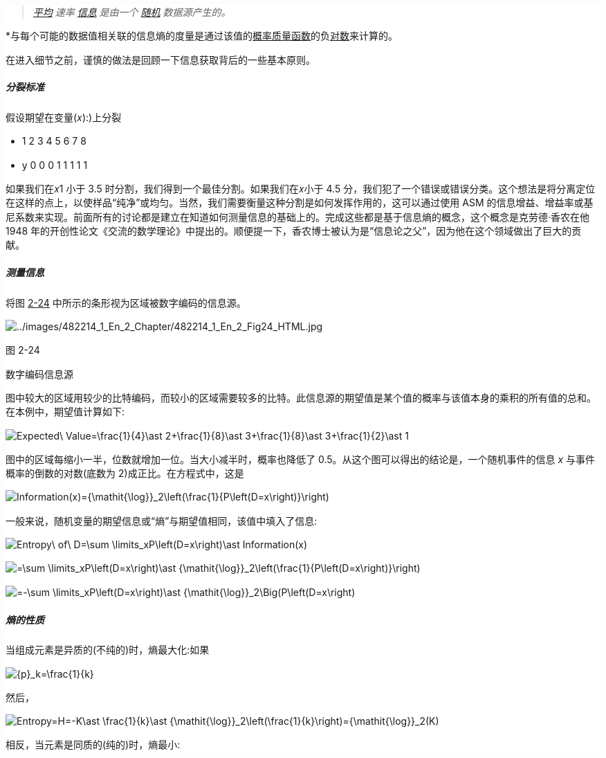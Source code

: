 > *[*平均*](https://en.wikipedia.org/wiki/Expected_value) *速率* [*信息*](https://en.wikipedia.org/wiki/Information) *是由一个* [*随机*](https://en.wikipedia.org/wiki/Stochastic) *数据源产生的。**

 *与每个可能的数据值相关联的信息熵的度量是通过该值的[概率质量函数](https://en.wikipedia.org/wiki/Probability_mass_function)的负[对数](https://en.wikipedia.org/wiki/Logarithm)来计算的。

在进入细节之前，谨慎的做法是回顾一下信息获取背后的一些基本原则。

##### 分裂标准

假设期望在变量(𝑥):)上分裂

*   1 2 3 4 5 6 7 8

*   y 0 0 0 1 1 1 1 1

如果我们在𝑥1 小于 3.5 时分割，我们得到一个最佳分割。如果我们在𝑥小于 4.5 分，我们犯了一个错误或错误分类。这个想法是将分离定位在这样的点上，以使样品“纯净”或均匀。当然，我们需要衡量这种分割是如何发挥作用的，这可以通过使用 ASM 的信息增益、增益率或基尼系数来实现。前面所有的讨论都是建立在知道如何测量信息的基础上的。完成这些都是基于信息熵的概念，这个概念是克劳德·香农在他 1948 年的开创性论文《交流的数学理论》中提出的。顺便提一下，香农博士被认为是“信息论之父”，因为他在这个领域做出了巨大的贡献。

##### 测量信息

将图 [2-24](#Fig24) 中所示的条形视为区域被数字编码的信息源。

![../images/482214_1_En_2_Chapter/482214_1_En_2_Fig24_HTML.jpg](../images/482214_1_En_2_Chapter/482214_1_En_2_Fig24_HTML.jpg)

图 2-24

数字编码信息源

图中较大的区域用较少的比特编码，而较小的区域需要较多的比特。此信息源的期望值是某个值的概率与该值本身的乘积的所有值的总和。在本例中，期望值计算如下:

![$$ Expected\ Value=\frac{1}{4}\ast 2+\frac{1}{8}\ast 3+\frac{1}{8}\ast 3+\frac{1}{2}\ast 1 $$](../images/482214_1_En_2_Chapter/482214_1_En_2_Chapter_TeX_Equj.png)

图中的区域每缩小一半，位数就增加一位。当大小减半时，概率也降低了 0.5。从这个图可以得出的结论是，一个随机事件的信息 *x* 与事件概率的倒数的对数(底数为 2)成正比。在方程式中，这是

![$$ Information(x)={\mathit{\log}}_2\left(\frac{1}{P\left(D=x\right)}\right) $$](../images/482214_1_En_2_Chapter/482214_1_En_2_Chapter_TeX_Equk.png)

一般来说，随机变量的期望信息或“熵”与期望值相同，该值中填入了信息:

![$$ Entropy\ of\ D=\sum \limits_xP\left(D=x\right)\ast Information(x) $$](../images/482214_1_En_2_Chapter/482214_1_En_2_Chapter_TeX_Equl.png)

![$$ =\sum \limits_xP\left(D=x\right)\ast {\mathit{\log}}_2\left(\frac{1}{P\left(D=x\right)}\right) $$](../images/482214_1_En_2_Chapter/482214_1_En_2_Chapter_TeX_Equm.png)

![$$ =-\sum \limits_xP\left(D=x\right)\ast {\mathit{\log}}_2\Big(P\left(D=x\right) $$](../images/482214_1_En_2_Chapter/482214_1_En_2_Chapter_TeX_Equn.png)

##### 熵的性质

当组成元素是异质的(不纯的)时，熵最大化:如果

![$$ {p}_k=\frac{1}{k} $$](../images/482214_1_En_2_Chapter/482214_1_En_2_Chapter_TeX_Equ1.png)

然后，

![$$ Entropy=H=-K\ast \frac{1}{k}\ast {\mathit{\log}}_2\left(\frac{1}{k}\right)={\mathit{\log}}_2(K) $$](../images/482214_1_En_2_Chapter/482214_1_En_2_Chapter_TeX_Equo.png)

相反，当元素是同质的(纯的)时，熵最小:
